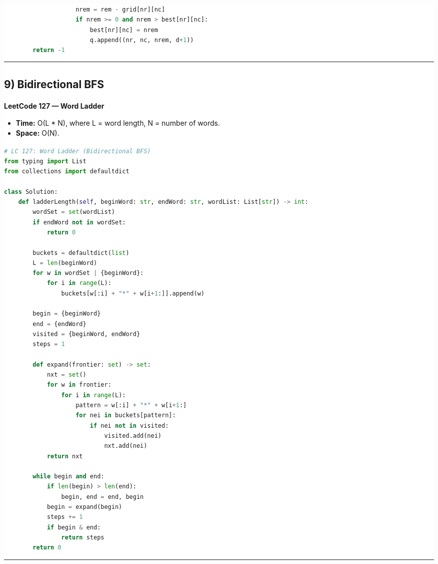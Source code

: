 ```python
                    nrem = rem - grid[nr][nc]
                    if nrem >= 0 and nrem > best[nr][nc]:
                        best[nr][nc] = nrem
                        q.append((nr, nc, nrem, d+1))
        return -1
```

---

## 9) Bidirectional BFS
**LeetCode 127 — Word Ladder**  

- **Time:** O(L * N), where L = word length, N = number of words.  
- **Space:** O(N).

```python
# LC 127: Word Ladder (Bidirectional BFS)
from typing import List
from collections import defaultdict

class Solution:
    def ladderLength(self, beginWord: str, endWord: str, wordList: List[str]) -> int:
        wordSet = set(wordList)
        if endWord not in wordSet:
            return 0

        buckets = defaultdict(list)
        L = len(beginWord)
        for w in wordSet | {beginWord}:
            for i in range(L):
                buckets[w[:i] + "*" + w[i+1:]].append(w)

        begin = {beginWord}
        end = {endWord}
        visited = {beginWord, endWord}
        steps = 1

        def expand(frontier: set) -> set:
            nxt = set()
            for w in frontier:
                for i in range(L):
                    pattern = w[:i] + "*" + w[i+1:]
                    for nei in buckets[pattern]:
                        if nei not in visited:
                            visited.add(nei)
                            nxt.add(nei)
            return nxt

        while begin and end:
            if len(begin) > len(end):
                begin, end = end, begin
            begin = expand(begin)
            steps += 1
            if begin & end:
                return steps
        return 0
```

---